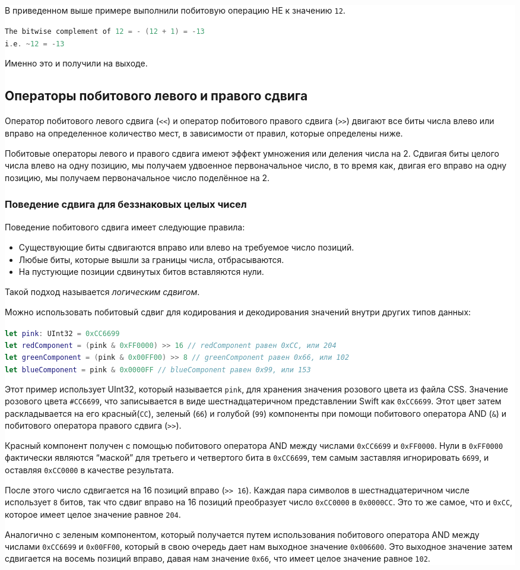 В приведенном выше примере выполнили побитовую операцию НЕ к значению `12`.

```swift
The bitwise complement of 12 = - (12 + 1) = -13
i.e. ~12 = -13
```

Именно это и получили на выходе.

## Операторы побитового левого и правого сдвига

Оператор побитового левого сдвига (`<<`) и оператор побитового правого сдвига (`>>`) двигают все биты числа влево или вправо на определенное количество мест, в зависимости от правил, которые определены ниже.

Побитовые операторы левого и правого сдвига имеют эффект умножения или деления числа на 2. Сдвигая биты целого числа влево на одну позицию, мы получаем удвоенное первоначальное число, в то время как, двигая его вправо на одну позицию, мы получаем первоначальное число поделённое на 2.

### Поведение сдвига для беззнаковых целых чисел

Поведение побитового сдвига имеет следующие правила:

- Существующие биты сдвигаются вправо или влево на требуемое число позиций.
- Любые биты, которые вышли за границы числа, отбрасываются.
- На пустующие позиции сдвинутых битов вставляются нули.

Такой подход называется *логическим сдвигом*.

Можно использовать побитовый сдвиг для кодирования и декодирования значений внутри других типов данных:

```swift
let pink: UInt32 = 0xCC6699
let redComponent = (pink & 0xFF0000) >> 16 // redComponent равен 0xCC, или 204
let greenComponent = (pink & 0x00FF00) >> 8 // greenComponent равен 0x66, или 102
let blueComponent = pink & 0x0000FF // blueComponent равен 0x99, или 153
```

Этот пример использует UInt32, который называется `pink`, для хранения значения розового цвета из файла CSS. Значение розового цвета `#CC6699`, что записывается в виде шестнадцатеричном представлении Swift как `0xCC6699`. Этот цвет затем раскладывается на его красный(`CC`), зеленый (`66`) и голубой (`99`) компоненты при помощи побитового оператора AND (`&`) и побитового оператора правого сдвига (`>>`).

Красный компонент получен с помощью побитового оператора AND между числами `0xCC6699` и `0xFF0000`. Нули в `0xFF0000` фактически являются “маской” для третьего и четвертого бита в `0xCC6699`, тем самым заставляя игнорировать `6699`, и оставляя `0xCC0000` в качестве результата.

После этого число сдвигается на 16 позиций вправо (`>> 16`). Каждая пара символов в шестнадцатеричном числе использует `8` битов, так что сдвиг вправо на 16 позиций преобразует число `0xCC0000` в `0x0000CC`. Это то же самое, что и `0xCC`, которое имеет целое значение равное `204`.

Аналогично с зеленым компонентом, который получается путем использования побитового оператора AND между числами `0xCC6699` и `0x00FF00`, который в свою очередь дает нам выходное значение `0x006600`. Это выходное значение затем сдвигается на восемь позиций вправо, давая нам значение `0x66`, что имеет целое значение равное `102`.

